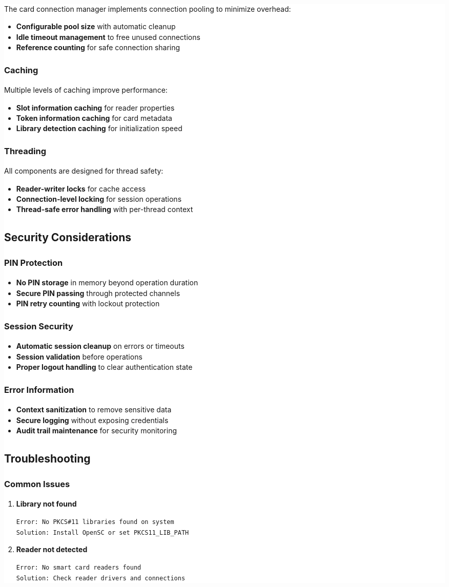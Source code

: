 The card connection manager implements connection pooling to minimize overhead:

- **Configurable pool size** with automatic cleanup
- **Idle timeout management** to free unused connections
- **Reference counting** for safe connection sharing

### Caching

Multiple levels of caching improve performance:

- **Slot information caching** for reader properties
- **Token information caching** for card metadata
- **Library detection caching** for initialization speed

### Threading

All components are designed for thread safety:

- **Reader-writer locks** for cache access
- **Connection-level locking** for session operations
- **Thread-safe error handling** with per-thread context

## Security Considerations

### PIN Protection

- **No PIN storage** in memory beyond operation duration
- **Secure PIN passing** through protected channels
- **PIN retry counting** with lockout protection

### Session Security

- **Automatic session cleanup** on errors or timeouts
- **Session validation** before operations
- **Proper logout handling** to clear authentication state

### Error Information

- **Context sanitization** to remove sensitive data
- **Secure logging** without exposing credentials
- **Audit trail maintenance** for security monitoring

## Troubleshooting

### Common Issues

1. **Library not found**
   ```
   Error: No PKCS#11 libraries found on system
   Solution: Install OpenSC or set PKCS11_LIB_PATH
   ```

2. **Reader not detected**
   ```
   Error: No smart card readers found
   Solution: Check reader drivers and connections
   ```
